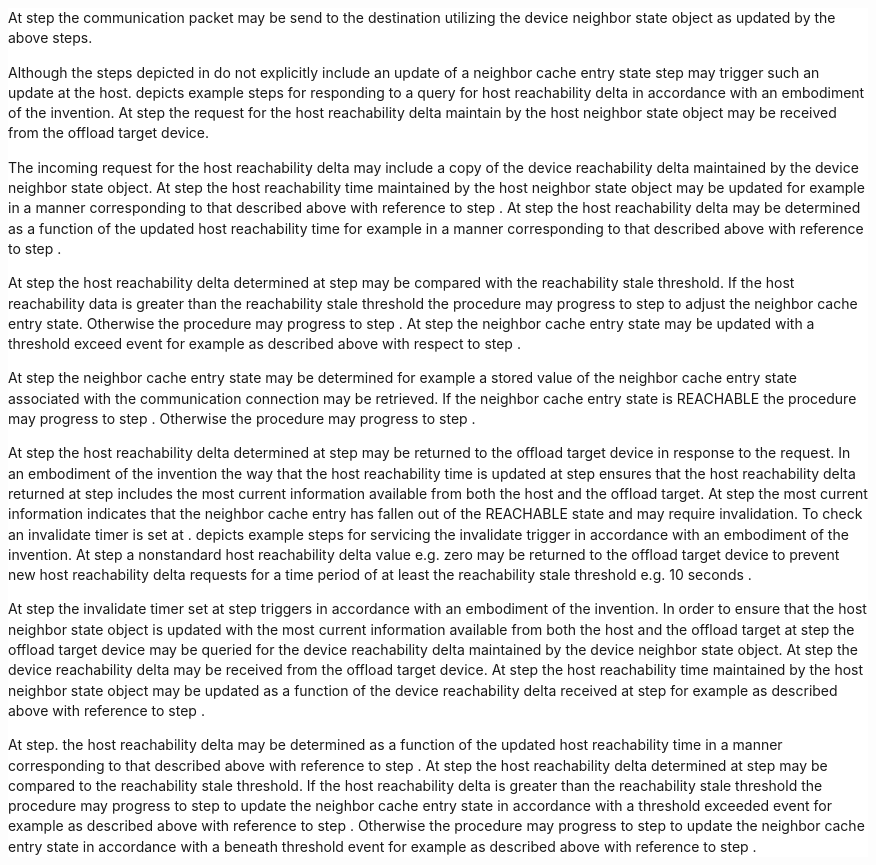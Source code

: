 At step the communication packet may be send to the destination utilizing the device neighbor state object as updated by the above steps.

Although the steps depicted in do not explicitly include an update of a neighbor cache entry state step may trigger such an update at the host. depicts example steps for responding to a query for host reachability delta in accordance with an embodiment of the invention. At step the request for the host reachability delta maintain by the host neighbor state object may be received from the offload target device.

The incoming request for the host reachability delta may include a copy of the device reachability delta maintained by the device neighbor state object. At step the host reachability time maintained by the host neighbor state object may be updated for example in a manner corresponding to that described above with reference to step . At step the host reachability delta may be determined as a function of the updated host reachability time for example in a manner corresponding to that described above with reference to step .

At step the host reachability delta determined at step may be compared with the reachability stale threshold. If the host reachability data is greater than the reachability stale threshold the procedure may progress to step to adjust the neighbor cache entry state. Otherwise the procedure may progress to step . At step the neighbor cache entry state may be updated with a threshold exceed event for example as described above with respect to step .

At step the neighbor cache entry state may be determined for example a stored value of the neighbor cache entry state associated with the communication connection may be retrieved. If the neighbor cache entry state is REACHABLE the procedure may progress to step . Otherwise the procedure may progress to step .

At step the host reachability delta determined at step may be returned to the offload target device in response to the request. In an embodiment of the invention the way that the host reachability time is updated at step ensures that the host reachability delta returned at step includes the most current information available from both the host and the offload target. At step the most current information indicates that the neighbor cache entry has fallen out of the REACHABLE state and may require invalidation. To check an invalidate timer is set at . depicts example steps for servicing the invalidate trigger in accordance with an embodiment of the invention. At step a nonstandard host reachability delta value e.g. zero may be returned to the offload target device to prevent new host reachability delta requests for a time period of at least the reachability stale threshold e.g. 10 seconds .

At step the invalidate timer set at step triggers in accordance with an embodiment of the invention. In order to ensure that the host neighbor state object is updated with the most current information available from both the host and the offload target at step the offload target device may be queried for the device reachability delta maintained by the device neighbor state object. At step the device reachability delta may be received from the offload target device. At step the host reachability time maintained by the host neighbor state object may be updated as a function of the device reachability delta received at step for example as described above with reference to step .

At step. the host reachability delta may be determined as a function of the updated host reachability time in a manner corresponding to that described above with reference to step . At step the host reachability delta determined at step may be compared to the reachability stale threshold. If the host reachability delta is greater than the reachability stale threshold the procedure may progress to step to update the neighbor cache entry state in accordance with a threshold exceeded event for example as described above with reference to step . Otherwise the procedure may progress to step to update the neighbor cache entry state in accordance with a beneath threshold event for example as described above with reference to step .
